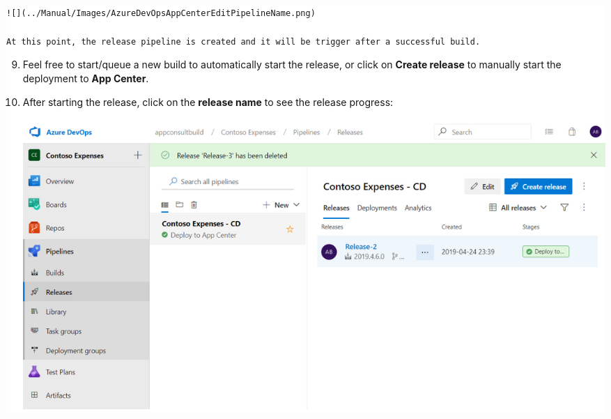     ![](../Manual/Images/AzureDevOpsAppCenterEditPipelineName.png)

    At this point, the release pipeline is created and it will be trigger after a successful build.

9. Feel free to start/queue a new build to automatically start the release, or click on **Create release** to manually start the deployment to **App Center**. 

10. After starting the release, click on the **release name** to see the release progress:

    ![](../Manual/Images/AzureDevOpsAppCentermanuallycreaterelease.png)
